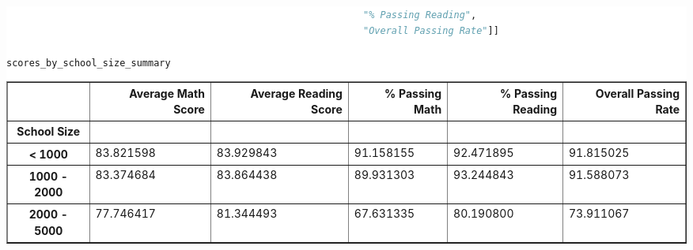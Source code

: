 ```python
                                                               "% Passing Reading", 
                                                               "Overall Passing Rate"]]

scores_by_school_size_summary
```




<div>
<style>
    .dataframe thead tr:only-child th {
        text-align: right;
    }

    .dataframe thead th {
        text-align: left;
    }

    .dataframe tbody tr th {
        vertical-align: top;
    }
</style>
<table border="1" class="dataframe">
  <thead>
    <tr style="text-align: right;">
      <th></th>
      <th>Average Math Score</th>
      <th>Average Reading Score</th>
      <th>% Passing Math</th>
      <th>% Passing Reading</th>
      <th>Overall Passing Rate</th>
    </tr>
    <tr>
      <th>School Size</th>
      <th></th>
      <th></th>
      <th></th>
      <th></th>
      <th></th>
    </tr>
  </thead>
  <tbody>
    <tr>
      <th>&lt; 1000</th>
      <td>83.821598</td>
      <td>83.929843</td>
      <td>91.158155</td>
      <td>92.471895</td>
      <td>91.815025</td>
    </tr>
    <tr>
      <th>1000 - 2000</th>
      <td>83.374684</td>
      <td>83.864438</td>
      <td>89.931303</td>
      <td>93.244843</td>
      <td>91.588073</td>
    </tr>
    <tr>
      <th>2000 - 5000</th>
      <td>77.746417</td>
      <td>81.344493</td>
      <td>67.631335</td>
      <td>80.190800</td>
      <td>73.911067</td>